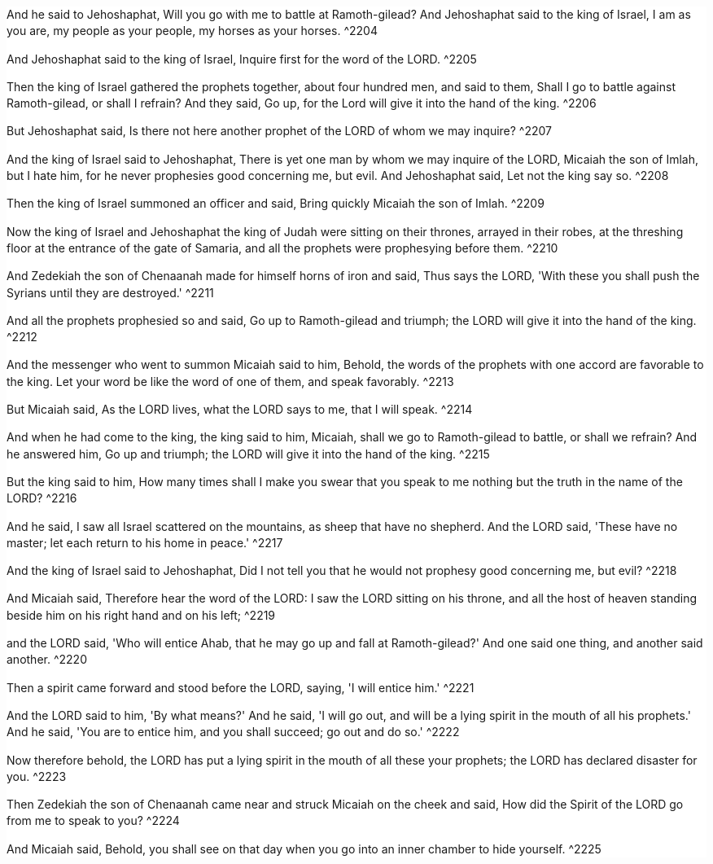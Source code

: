 And he said to Jehoshaphat, Will you go with me to battle at Ramoth-gilead? And Jehoshaphat said to the king of Israel, I am as you are, my people as your people, my horses as your horses. ^2204

And Jehoshaphat said to the king of Israel, Inquire first for the word of the LORD. ^2205

Then the king of Israel gathered the prophets together, about four hundred men, and said to them, Shall I go to battle against Ramoth-gilead, or shall I refrain? And they said, Go up, for the Lord will give it into the hand of the king. ^2206

But Jehoshaphat said, Is there not here another prophet of the LORD of whom we may inquire? ^2207

And the king of Israel said to Jehoshaphat, There is yet one man by whom we may inquire of the LORD, Micaiah the son of Imlah, but I hate him, for he never prophesies good concerning me, but evil. And Jehoshaphat said, Let not the king say so. ^2208

Then the king of Israel summoned an officer and said, Bring quickly Micaiah the son of Imlah. ^2209

Now the king of Israel and Jehoshaphat the king of Judah were sitting on their thrones, arrayed in their robes, at the threshing floor at the entrance of the gate of Samaria, and all the prophets were prophesying before them. ^2210

And Zedekiah the son of Chenaanah made for himself horns of iron and said, Thus says the LORD, 'With these you shall push the Syrians until they are destroyed.' ^2211

And all the prophets prophesied so and said, Go up to Ramoth-gilead and triumph; the LORD will give it into the hand of the king. ^2212

And the messenger who went to summon Micaiah said to him, Behold, the words of the prophets with one accord are favorable to the king. Let your word be like the word of one of them, and speak favorably. ^2213

But Micaiah said, As the LORD lives, what the LORD says to me, that I will speak. ^2214

And when he had come to the king, the king said to him, Micaiah, shall we go to Ramoth-gilead to battle, or shall we refrain? And he answered him, Go up and triumph; the LORD will give it into the hand of the king. ^2215

But the king said to him, How many times shall I make you swear that you speak to me nothing but the truth in the name of the LORD? ^2216

And he said, I saw all Israel scattered on the mountains, as sheep that have no shepherd. And the LORD said, 'These have no master; let each return to his home in peace.' ^2217

And the king of Israel said to Jehoshaphat, Did I not tell you that he would not prophesy good concerning me, but evil? ^2218

And Micaiah said, Therefore hear the word of the LORD: I saw the LORD sitting on his throne, and all the host of heaven standing beside him on his right hand and on his left; ^2219

and the LORD said, 'Who will entice Ahab, that he may go up and fall at Ramoth-gilead?' And one said one thing, and another said another. ^2220

Then a spirit came forward and stood before the LORD, saying, 'I will entice him.' ^2221

And the LORD said to him, 'By what means?' And he said, 'I will go out, and will be a lying spirit in the mouth of all his prophets.' And he said, 'You are to entice him, and you shall succeed; go out and do so.' ^2222

Now therefore behold, the LORD has put a lying spirit in the mouth of all these your prophets; the LORD has declared disaster for you. ^2223

Then Zedekiah the son of Chenaanah came near and struck Micaiah on the cheek and said, How did the Spirit of the LORD go from me to speak to you? ^2224

And Micaiah said, Behold, you shall see on that day when you go into an inner chamber to hide yourself. ^2225

